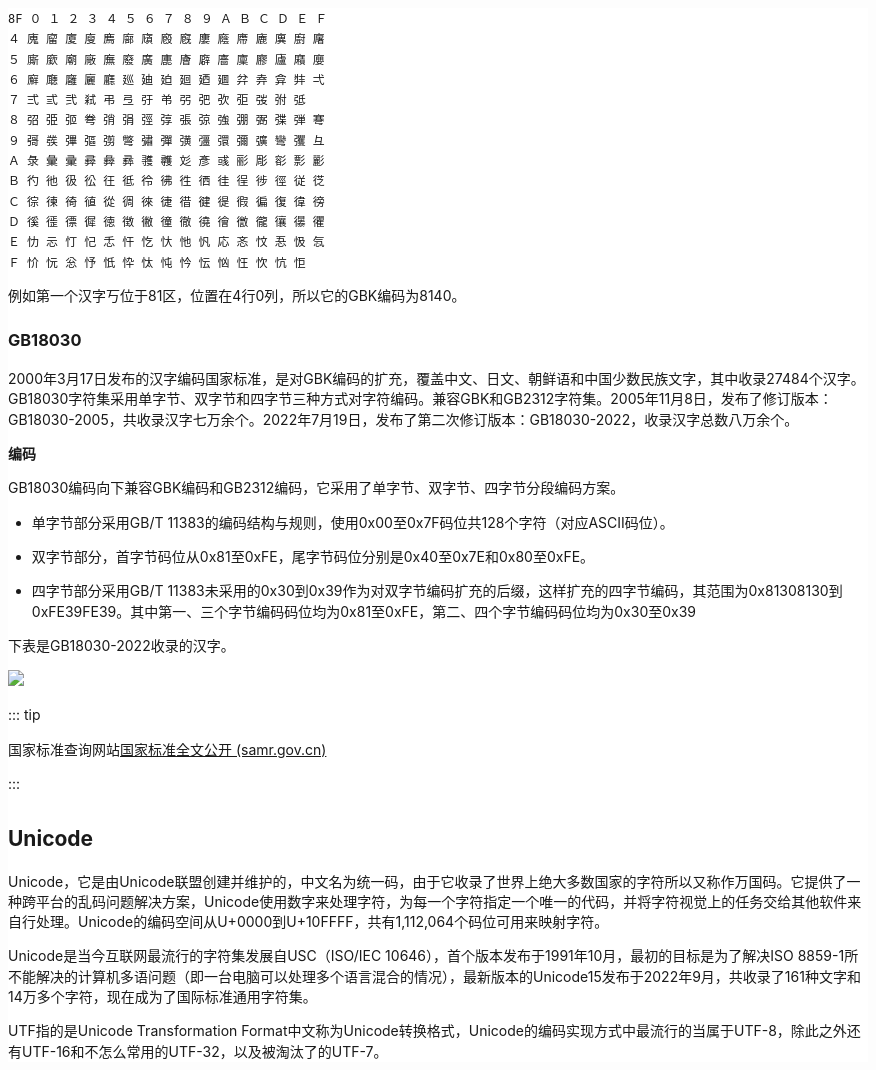 ```
8F ０ １ ２ ３ ４ ５ ６ ７ ８ ９ Ａ Ｂ Ｃ Ｄ Ｅ Ｆ
４ 廆 廇 廈 廋 廌 廍 廎 廏 廐 廔 廕 廗 廘 廙 廚 廜
５ 廝 廞 廟 廠 廡 廢 廣 廤 廥 廦 廧 廩 廫 廬 廭 廮
６ 廯 廰 廱 廲 廳 廵 廸 廹 廻 廼 廽 弅 弆 弇 弉 弌
７ 弍 弎 弐 弒 弔 弖 弙 弚 弜 弝 弞 弡 弢 弣 弤
８ 弨 弫 弬 弮 弰 弲 弳 弴 張 弶 強 弸 弻 弽 弾 弿
９ 彁 彂 彃 彄 彅 彆 彇 彈 彉 彊 彋 彌 彍 彎 彏 彑
Ａ 彔 彙 彚 彛 彜 彞 彟 彠 彣 彥 彧 彨 彫 彮 彯 彲
Ｂ 彴 彵 彶 彸 彺 彽 彾 彿 徃 徆 徍 徎 徏 徑 従 徔
Ｃ 徖 徚 徛 徝 從 徟 徠 徢 徣 徤 徥 徦 徧 復 徫 徬
Ｄ 徯 徰 徱 徲 徳 徴 徶 徸 徹 徺 徻 徾 徿 忀 忁 忂
Ｅ 忇 忈 忊 忋 忎 忓 忔 忕 忚 忛 応 忞 忟 忢 忣 忥
Ｆ 忦 忨 忩 忬 忯 忰 忲 忳 忴 忶 忷 忹 忺 忼 怇
```

例如第一个汉字丂位于81区，位置在4行0列，所以它的GBK编码为8140。



### GB18030

2000年3月17日发布的汉字编码国家标准，是对GBK编码的扩充，覆盖中文、日文、朝鲜语和中国少数民族文字，其中收录27484个汉字。GB18030字符集采用单字节、双字节和四字节三种方式对字符编码。兼容GBK和GB2312字符集。2005年11月8日，发布了修订版本：GB18030-2005，共收录汉字七万余个。2022年7月19日，发布了第二次修订版本：GB18030-2022，收录汉字总数八万余个。

**编码**

GB18030编码向下兼容GBK编码和GB2312编码，它采用了单字节、双字节、四字节分段编码方案。

- 单字节部分采用GB/T 11383的编码结构与规则，使用0x00至0x7F码位共128个字符（对应ASCII码位）。

- 双字节部分，首字节码位从0x81至0xFE，尾字节码位分别是0x40至0x7E和0x80至0xFE。

- 四字节部分采用GB/T 11383未采用的0x30到0x39作为对双字节编码扩充的后缀，这样扩充的四字节编码，其范围为0x81308130到0xFE39FE39。其中第一、三个字节编码码位均为0x81至0xFE，第二、四个字节编码码位均为0x30至0x39

下表是GB18030-2022收录的汉字。

![](https://public-1308755698.cos.ap-chongqing.myqcloud.com//img/202304071521996.png)

::: tip

国家标准查询网站[国家标准全文公开 (samr.gov.cn)](https://openstd.samr.gov.cn/bzgk/gb/index)

:::

## Unicode

Unicode，它是由Unicode联盟创建并维护的，中文名为统一码，由于它收录了世界上绝大多数国家的字符所以又称作万国码。它提供了一种跨平台的乱码问题解决方案，Unicode使用数字来处理字符，为每一个字符指定一个唯一的代码，并将字符视觉上的任务交给其他软件来自行处理。Unicode的编码空间从U+0000到U+10FFFF，共有1,112,064个码位可用来映射字符。

Unicode是当今互联网最流行的字符集发展自USC（ISO/IEC 10646），首个版本发布于1991年10月，最初的目标是为了解决ISO 8859-1所不能解决的计算机多语问题（即一台电脑可以处理多个语言混合的情况），最新版本的Unicode15发布于2022年9月，共收录了161种文字和14万多个字符，现在成为了国际标准通用字符集。

UTF指的是Unicode Transformation Format中文称为Unicode转换格式，Unicode的编码实现方式中最流行的当属于UTF-8，除此之外还有UTF-16和不怎么常用的UTF-32，以及被淘汰了的UTF-7。
